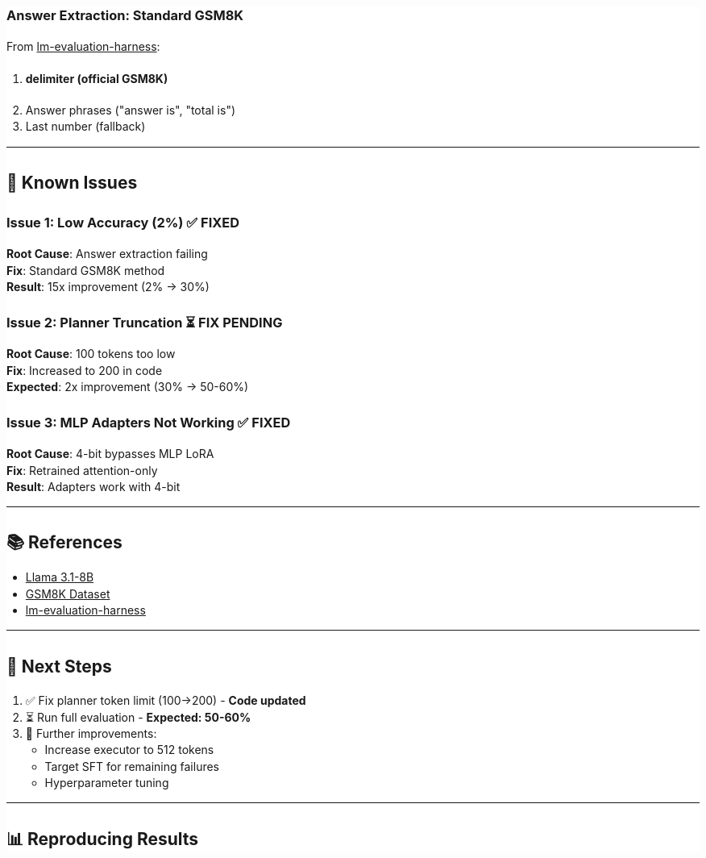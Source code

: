### Answer Extraction: Standard GSM8K

From [lm-evaluation-harness](https://github.com/EleutherAI/lm-evaluation-harness):

1. #### delimiter (official GSM8K)
2. Answer phrases ("answer is", "total is")
3. Last number (fallback)

---

## 🐛 Known Issues

### Issue 1: Low Accuracy (2%) ✅ FIXED
**Root Cause**: Answer extraction failing  
**Fix**: Standard GSM8K method  
**Result**: 15x improvement (2% → 30%)

### Issue 2: Planner Truncation ⏳ FIX PENDING
**Root Cause**: 100 tokens too low  
**Fix**: Increased to 200 in code  
**Expected**: 2x improvement (30% → 50-60%)

### Issue 3: MLP Adapters Not Working ✅ FIXED
**Root Cause**: 4-bit bypasses MLP LoRA  
**Fix**: Retrained attention-only  
**Result**: Adapters work with 4-bit

---

## 📚 References

- [Llama 3.1-8B](https://huggingface.co/meta-llama/Llama-3.1-8B-Instruct)
- [GSM8K Dataset](https://huggingface.co/datasets/gsm8k)
- [lm-evaluation-harness](https://github.com/EleutherAI/lm-evaluation-harness)

---

## 🎯 Next Steps

1. ✅ Fix planner token limit (100→200) - **Code updated**
2. ⏳ Run full evaluation - **Expected: 50-60%**
3. 🔮 Further improvements:
   - Increase executor to 512 tokens
   - Target SFT for remaining failures
   - Hyperparameter tuning

---

## 📊 Reproducing Results
